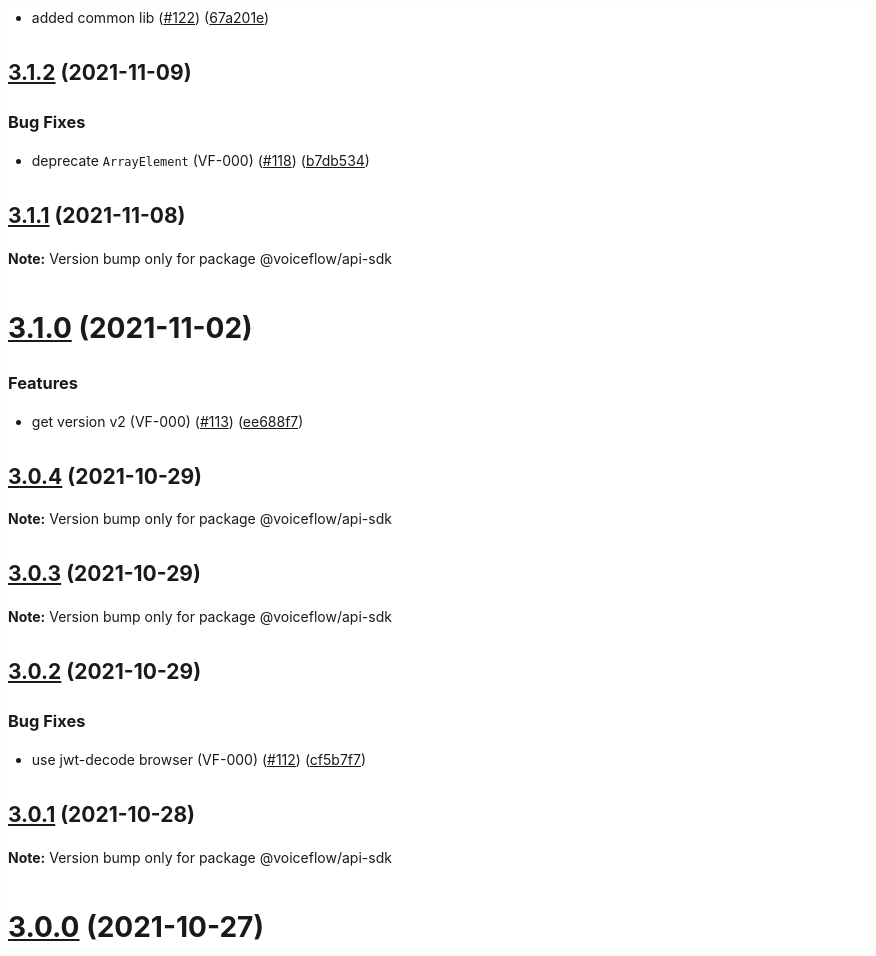 * added common lib ([#122](https://github.com/voiceflow/libs/issues/122)) ([67a201e](https://github.com/voiceflow/libs/commit/67a201e7809d219fd9ccaae84d78afce1333fc65))

## [3.1.2](https://github.com/voiceflow/libs/compare/@voiceflow/api-sdk@3.1.1...@voiceflow/api-sdk@3.1.2) (2021-11-09)

### Bug Fixes

* deprecate `ArrayElement` (VF-000) ([#118](https://github.com/voiceflow/libs/issues/118)) ([b7db534](https://github.com/voiceflow/libs/commit/b7db53416c370ea07e5cd2e373722cb7a56f6d3a))

## [3.1.1](https://github.com/voiceflow/libs/compare/@voiceflow/api-sdk@3.1.0...@voiceflow/api-sdk@3.1.1) (2021-11-08)

**Note:** Version bump only for package @voiceflow/api-sdk

# [3.1.0](https://github.com/voiceflow/libs/compare/@voiceflow/api-sdk@3.0.4...@voiceflow/api-sdk@3.1.0) (2021-11-02)

### Features

* get version v2 (VF-000) ([#113](https://github.com/voiceflow/libs/issues/113)) ([ee688f7](https://github.com/voiceflow/libs/commit/ee688f724ad39f0846158050be0989fb42aeac72))

## [3.0.4](https://github.com/voiceflow/libs/compare/@voiceflow/api-sdk@3.0.3...@voiceflow/api-sdk@3.0.4) (2021-10-29)

**Note:** Version bump only for package @voiceflow/api-sdk

## [3.0.3](https://github.com/voiceflow/libs/compare/@voiceflow/api-sdk@3.0.2...@voiceflow/api-sdk@3.0.3) (2021-10-29)

**Note:** Version bump only for package @voiceflow/api-sdk

## [3.0.2](https://github.com/voiceflow/libs/compare/@voiceflow/api-sdk@3.0.1...@voiceflow/api-sdk@3.0.2) (2021-10-29)

### Bug Fixes

* use jwt-decode browser (VF-000) ([#112](https://github.com/voiceflow/libs/issues/112)) ([cf5b7f7](https://github.com/voiceflow/libs/commit/cf5b7f7456b965df709e5ad7094828671c40e4a1))

## [3.0.1](https://github.com/voiceflow/libs/compare/@voiceflow/api-sdk@3.0.0...@voiceflow/api-sdk@3.0.1) (2021-10-28)

**Note:** Version bump only for package @voiceflow/api-sdk

# [3.0.0](https://github.com/voiceflow/libs/compare/@voiceflow/api-sdk@2.0.1...@voiceflow/api-sdk@3.0.0) (2021-10-27)
